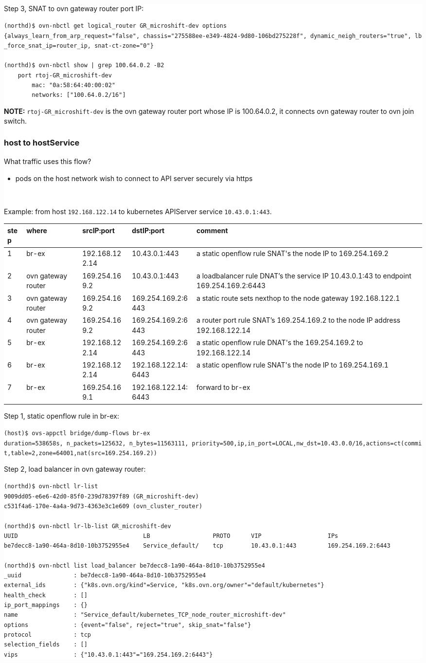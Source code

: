 Step 3, SNAT to ovn gateway router port IP:

```text
(northd)$ ovn-nbctl get logical_router GR_microshift-dev options
{always_learn_from_arp_request="false", chassis="275588ee-e349-4824-9d80-106bd275228f", dynamic_neigh_routers="true", lb_force_snat_ip=router_ip, snat-ct-zone="0"}

(northd)$ ovn-nbctl show | grep 100.64.0.2 -B2
    port rtoj-GR_microshift-dev
        mac: "0a:58:64:40:00:02"
        networks: ["100.64.0.2/16"]
```

**NOTE:** `rtoj-GR_microshift-dev` is the ovn gateway router port whose IP is 100.64.0.2, it connects ovn gateway router to ovn join switch.

### host to hostService

What traffic uses this flow?
- pods on the host network wish to connect to API server securely via https
<br>

Example: from host `192.168.122.14` to kubernetes APIServer service `10.43.0.1:443`.

|step|where                    |srcIP:port      |dstIP:port          |comment                                                                              |
|:---|:------------------------|:---------------|:-------------------|:------------------------------------------------------------------------------------|
|1   |br-ex                    |192.168.122.14  |10.43.0.1:443       |a static openflow rule SNAT's the node IP to 169.254.169.2                           |
|2   |ovn gateway router       |169.254.169.2   |10.43.0.1:443       |a loadbalancer rule DNAT’s the service IP 10.43.0.1:43 to endpoint 169.254.169.2:6443|
|3   |ovn gateway router       |169.254.169.2   |169.254.169.2:6443  |a static route sets nexthop to the node gateway 192.168.122.1                        |
|4   |ovn gateway router       |169.254.169.2   |169.254.169.2:6443  |a router port rule SNAT’s 169.254.169.2 to the node IP address 192.168.122.14        |
|5   |br-ex                    |192.168.122.14  |169.254.169.2:6443  |a static openflow rule DNAT's the 169.254.169.2 to 192.168.122.14                    |
|6   |br-ex                    |192.168.122.14  |192.168.122.14:6443 |a static openflow rule SNAT's the node IP to 169.254.169.1                           |
|7   |br-ex                    |169.254.169.1   |192.168.122.14:6443 |forward to br-ex                                                                     |

Step 1, static openflow rule in br-ex:

```text
(host)$ ovs-appctl bridge/dump-flows br-ex
duration=538658s, n_packets=125632, n_bytes=11563111, priority=500,ip,in_port=LOCAL,nw_dst=10.43.0.0/16,actions=ct(commit,table=2,zone=64001,nat(src=169.254.169.2))
```

Step 2, load balancer in ovn gateway router:

```text
(northd)$ ovn-nbctl lr-list
9009dd05-e6e6-42d0-85f0-239d78397f89 (GR_microshift-dev)
c531f4a6-170e-4a4a-9d73-4363e3c1e609 (ovn_cluster_router)

(northd)$ ovn-nbctl lr-lb-list GR_microshift-dev
UUID                                    LB                  PROTO      VIP                   IPs
be7decc8-1a90-464a-8d10-10b3752955e4    Service_default/    tcp        10.43.0.1:443         169.254.169.2:6443

(northd)$ ovn-nbctl list load_balancer be7decc8-1a90-464a-8d10-10b3752955e4
_uuid               : be7decc8-1a90-464a-8d10-10b3752955e4
external_ids        : {"k8s.ovn.org/kind"=Service, "k8s.ovn.org/owner"="default/kubernetes"}
health_check        : []
ip_port_mappings    : {}
name                : "Service_default/kubernetes_TCP_node_router_microshift-dev"
options             : {event="false", reject="true", skip_snat="false"}
protocol            : tcp
selection_fields    : []
vips                : {"10.43.0.1:443"="169.254.169.2:6443"}
```